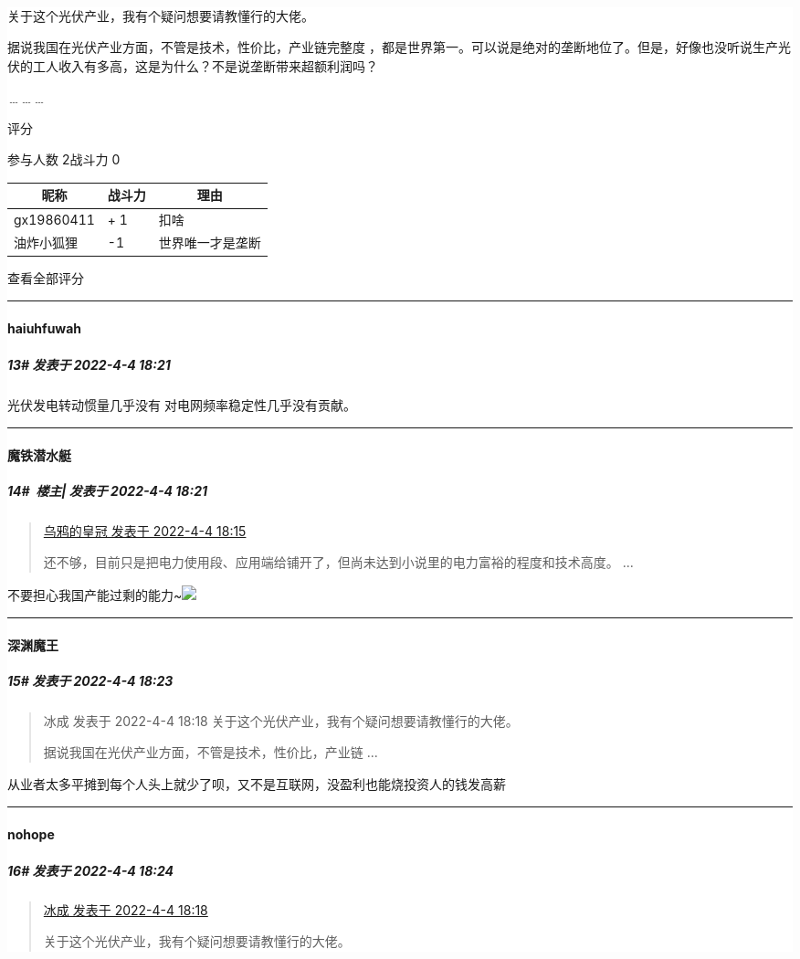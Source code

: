 关于这个光伏产业，我有个疑问想要请教懂行的大佬。

据说我国在光伏产业方面，不管是技术，性价比，产业链完整度 ，都是世界第一。可以说是绝对的垄断地位了。但是，好像也没听说生产光伏的工人收入有多高，这是为什么？不是说垄断带来超额利润吗？

﹍﹍﹍

评分

 参与人数 2战斗力 0

|昵称|战斗力|理由|
|----|---|---|
| gx19860411| + 1|扣啥|
| 油炸小狐狸|-1|世界唯一才是垄断|

查看全部评分

*****

####  haiuhfuwah  
##### 13#       发表于 2022-4-4 18:21

光伏发电转动惯量几乎没有 对电网频率稳定性几乎没有贡献。

*****

####  魔铁潜水艇  
##### 14#         楼主| 发表于 2022-4-4 18:21

<blockquote><a href="httphttps://bbs.saraba1st.com/2b/forum.php?mod=redirect&amp;goto=findpost&amp;pid=55311470&amp;ptid=2062451" target="_blank">乌鸦的皇冠 发表于 2022-4-4 18:15</a>

还不够，目前只是把电力使用段、应用端给铺开了，但尚未达到小说里的电力富裕的程度和技术高度。 ...</blockquote>
不要担心我国产能过剩的能力~<img src="https://static.saraba1st.com/image/smiley/face2017/245.png" referrerpolicy="no-referrer">

*****

####  深渊魔王  
##### 15#       发表于 2022-4-4 18:23

<blockquote>冰成 发表于 2022-4-4 18:18
关于这个光伏产业，我有个疑问想要请教懂行的大佬。

据说我国在光伏产业方面，不管是技术，性价比，产业链 ...</blockquote>
从业者太多平摊到每个人头上就少了呗，又不是互联网，没盈利也能烧投资人的钱发高薪

*****

####  nohope  
##### 16#       发表于 2022-4-4 18:24

<blockquote><a href="httphttps://bbs.saraba1st.com/2b/forum.php?mod=redirect&amp;goto=findpost&amp;pid=55311497&amp;ptid=2062451" target="_blank">冰成 发表于 2022-4-4 18:18</a>

关于这个光伏产业，我有个疑问想要请教懂行的大佬。
